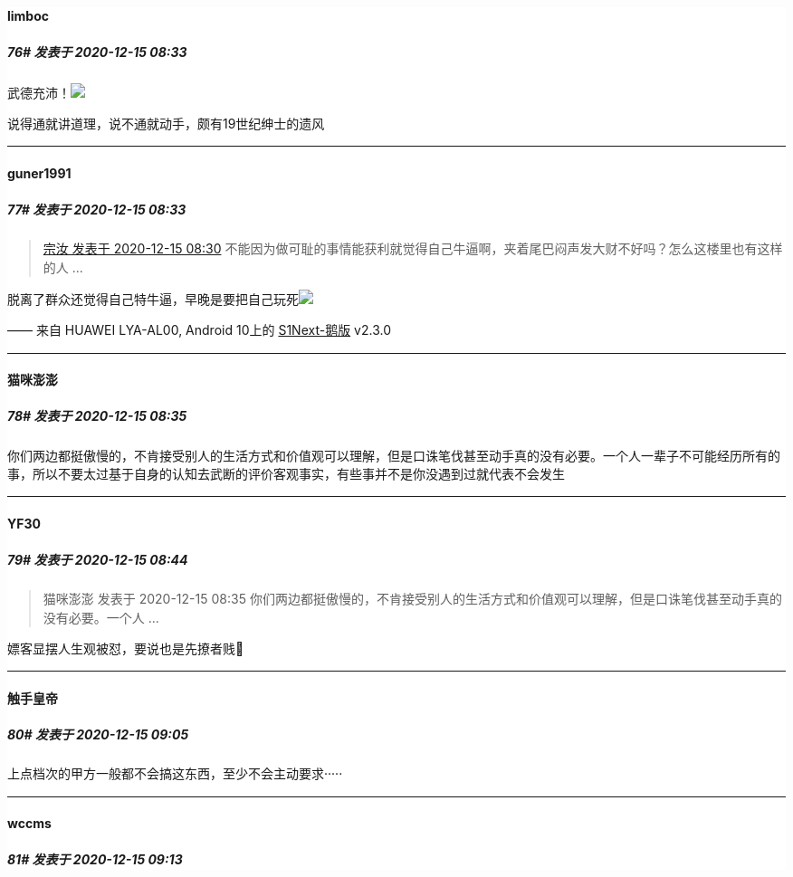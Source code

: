 ####  limboc  
##### 76#       发表于 2020-12-15 08:33


武德充沛！<img src="https://static.saraba1st.com/image/smiley/face2017/066.png" referrerpolicy="no-referrer">

说得通就讲道理，说不通就动手，颇有19世纪绅士的遗风


-----

####  guner1991  
##### 77#       发表于 2020-12-15 08:33


<blockquote><a href="httphttps://bbs.saraba1st.com/2b/forum.php?mod=redirect&amp;goto=findpost&amp;pid=49724305&amp;ptid=1977632" target="_blank">宗汝 发表于 2020-12-15 08:30</a>
不能因为做可耻的事情能获利就觉得自己牛逼啊，夹着尾巴闷声发大财不好吗？怎么这楼里也有这样的人 ...</blockquote>
脱离了群众还觉得自己特牛逼，早晚是要把自己玩死<img src="https://static.saraba1st.com/image/smiley/face2017/065.png" referrerpolicy="no-referrer">

—— 来自 HUAWEI LYA-AL00, Android 10上的 [S1Next-鹅版](https://github.com/ykrank/S1-Next/releases) v2.3.0


-----

####  猫咪澎澎  
##### 78#       发表于 2020-12-15 08:35


你们两边都挺傲慢的，不肯接受别人的生活方式和价值观可以理解，但是口诛笔伐甚至动手真的没有必要。一个人一辈子不可能经历所有的事，所以不要太过基于自身的认知去武断的评价客观事实，有些事并不是你没遇到过就代表不会发生


-----

####  YF30  
##### 79#       发表于 2020-12-15 08:44


<blockquote>猫咪澎澎 发表于 2020-12-15 08:35
你们两边都挺傲慢的，不肯接受别人的生活方式和价值观可以理解，但是口诛笔伐甚至动手真的没有必要。一个人 ...</blockquote>
嫖客显摆人生观被怼，要说也是先撩者贱🤔


-----

####  触手皇帝  
##### 80#       发表于 2020-12-15 09:05


上点档次的甲方一般都不会搞这东西，至少不会主动要求·····


-----

####  wccms  
##### 81#       发表于 2020-12-15 09:13
